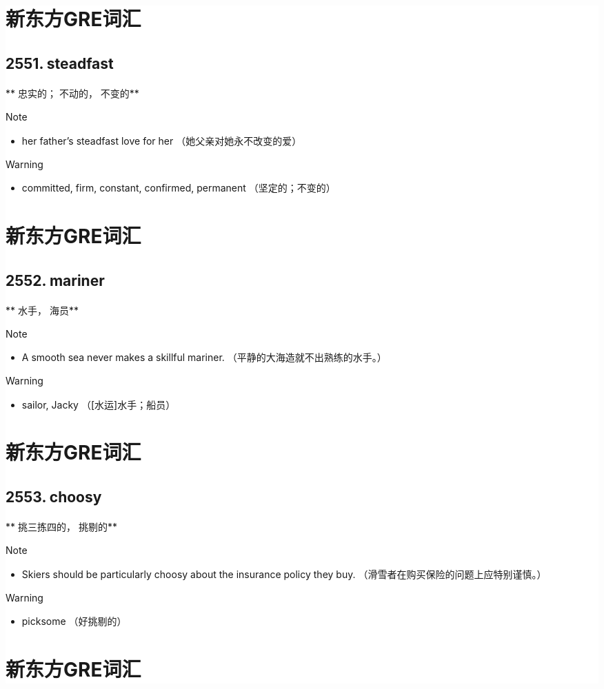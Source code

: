 # 新东方GRE词汇

## 2551. steadfast

** 忠实的； 不动的， 不变的**

> [!NOTE]
>
> - her father’s steadfast love for her （她父亲对她永不改变的爱）
>

> [!WARNING]
>
> - committed, firm, constant, confirmed, permanent （坚定的；不变的）
>

# 新东方GRE词汇

## 2552. mariner

** 水手， 海员**

> [!NOTE]
>
> - A smooth sea never makes a skillful mariner. （平静的大海造就不出熟练的水手。）
>

> [!WARNING]
>
> - sailor, Jacky （[水运]水手；船员）
>

# 新东方GRE词汇

## 2553. choosy

** 挑三拣四的， 挑剔的**

> [!NOTE]
>
> - Skiers should be particularly choosy about the insurance policy they buy. （滑雪者在购买保险的问题上应特别谨慎。）
>

> [!WARNING]
>
> - picksome （好挑剔的）
>

# 新东方GRE词汇
